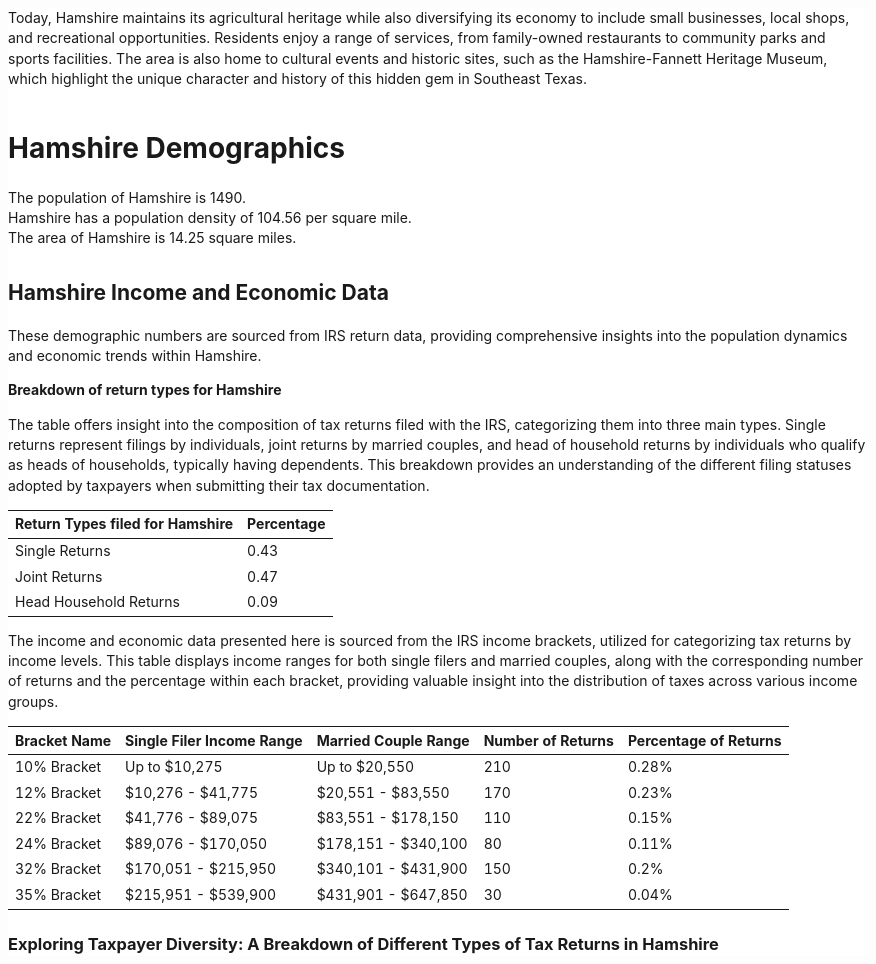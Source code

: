 Today, Hamshire maintains its agricultural heritage while also diversifying its economy to include small businesses, local shops, and recreational opportunities. Residents enjoy a range of services, from family-owned restaurants to community parks and sports facilities. The area is also home to cultural events and historic sites, such as the Hamshire-Fannett Heritage Museum, which highlight the unique character and history of this hidden gem in Southeast Texas.

# Hamshire Demographics

The population of Hamshire is 1490.  
Hamshire has a population density of 104.56 per square mile.  
The area of Hamshire is 14.25 square miles.  

## Hamshire Income and Economic Data

These demographic numbers are sourced from IRS return data, providing comprehensive insights into the population dynamics and economic trends within Hamshire.

**Breakdown of return types for Hamshire**

The table offers insight into the composition of tax returns filed with the IRS, categorizing them into three main types. Single returns represent filings by individuals, joint returns by married couples, and head of household returns by individuals who qualify as heads of households, typically having dependents. This breakdown provides an understanding of the different filing statuses adopted by taxpayers when submitting their tax documentation.

| Return Types filed for Hamshire                              | Percentage          |
|----------------------------------------------------------|---------------------|
| Single Returns                                            | 0.43 |
| Joint Returns                                             | 0.47 |
| Head Household Returns                                    | 0.09 |

The income and economic data presented here is sourced from the IRS income brackets, utilized for categorizing tax returns by income levels. This table displays income ranges for both single filers and married couples, along with the corresponding number of returns and the percentage within each bracket, providing valuable insight into the distribution of taxes across various income groups.

| Bracket Name       | Single Filer Income Range | Married Couple Range | Number of Returns | Percentage of Returns |
|--------------------|----------------------------|----------------------|-------------------|-----------------------|
| 10% Bracket        | Up to $10,275              | Up to $20,550        | 210 | 0.28% |
| 12% Bracket        | $10,276 - $41,775          | $20,551 - $83,550    | 170 | 0.23% |
| 22% Bracket        | $41,776 - $89,075          | $83,551 - $178,150   | 110 | 0.15% |
| 24% Bracket        | $89,076 - $170,050         | $178,151 - $340,100  | 80 | 0.11% |
| 32% Bracket        | $170,051 - $215,950        | $340,101 - $431,900  | 150 | 0.2% |
| 35% Bracket        | $215,951 - $539,900        | $431,901 - $647,850  | 30 | 0.04% |

### Exploring Taxpayer Diversity: A Breakdown of Different Types of Tax Returns in Hamshire
